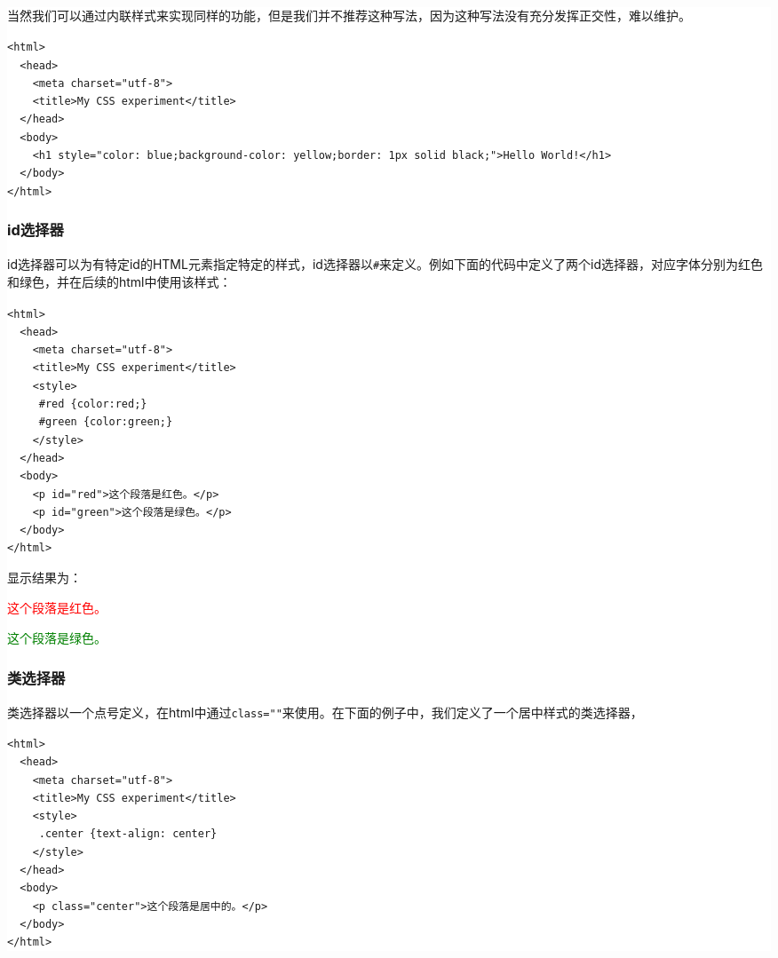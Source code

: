当然我们可以通过内联样式来实现同样的功能，但是我们并不推荐这种写法，因为这种写法没有充分发挥正交性，难以维护。

```{}
<html>
  <head>
    <meta charset="utf-8">
    <title>My CSS experiment</title>
  </head>
  <body>
    <h1 style="color: blue;background-color: yellow;border: 1px solid black;">Hello World!</h1>
  </body>
</html>
```

### id选择器
id选择器可以为有特定id的HTML元素指定特定的样式，id选择器以`#`来定义。例如下面的代码中定义了两个id选择器，对应字体分别为红色和绿色，并在后续的html中使用该样式：

```{}
<html>
  <head>
    <meta charset="utf-8">
    <title>My CSS experiment</title>
    <style>
     #red {color:red;}
     #green {color:green;}
    </style>
  </head>
  <body>
    <p id="red">这个段落是红色。</p>
    <p id="green">这个段落是绿色。</p>
  </body>
</html>
```
显示结果为：
<html>
  <head>
    <meta charset="utf-8">
    <title>My CSS experiment</title>
    <style>
     #red {color:red;}
     #green {color:green;}
    </style>
  </head>
  <body>
    <p id="red">这个段落是红色。</p>
    <p id="green">这个段落是绿色。</p>
  </body>
</html>

### 类选择器
类选择器以一个点号定义，在html中通过`class=""`来使用。在下面的例子中，我们定义了一个居中样式的类选择器，

```{}
<html>
  <head>
    <meta charset="utf-8">
    <title>My CSS experiment</title>
    <style>
     .center {text-align: center}
    </style>
  </head>
  <body>
    <p class="center">这个段落是居中的。</p>
  </body>
</html>
```